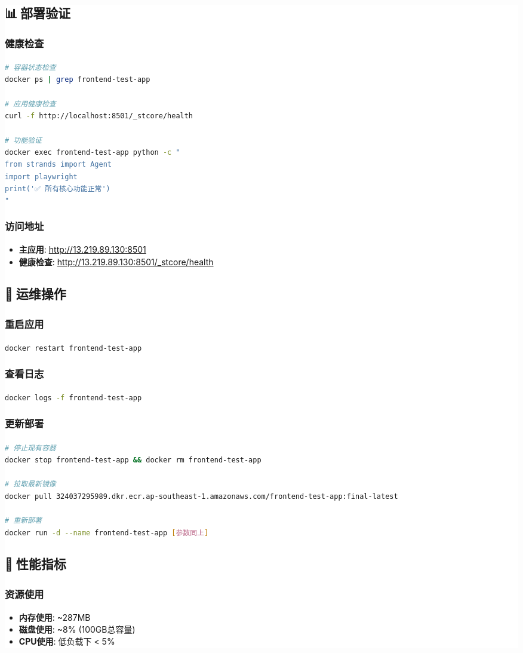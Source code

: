 ## 📊 部署验证

### 健康检查
```bash
# 容器状态检查
docker ps | grep frontend-test-app

# 应用健康检查
curl -f http://localhost:8501/_stcore/health

# 功能验证
docker exec frontend-test-app python -c "
from strands import Agent
import playwright
print('✅ 所有核心功能正常')
"
```

### 访问地址
- **主应用**: http://13.219.89.130:8501
- **健康检查**: http://13.219.89.130:8501/_stcore/health

## 🔄 运维操作

### 重启应用
```bash
docker restart frontend-test-app
```

### 查看日志
```bash
docker logs -f frontend-test-app
```

### 更新部署
```bash
# 停止现有容器
docker stop frontend-test-app && docker rm frontend-test-app

# 拉取最新镜像
docker pull 324037295989.dkr.ecr.ap-southeast-1.amazonaws.com/frontend-test-app:final-latest

# 重新部署
docker run -d --name frontend-test-app [参数同上]
```

## 🎯 性能指标

### 资源使用
- **内存使用**: ~287MB
- **磁盘使用**: ~8% (100GB总容量)
- **CPU使用**: 低负载下 < 5%
